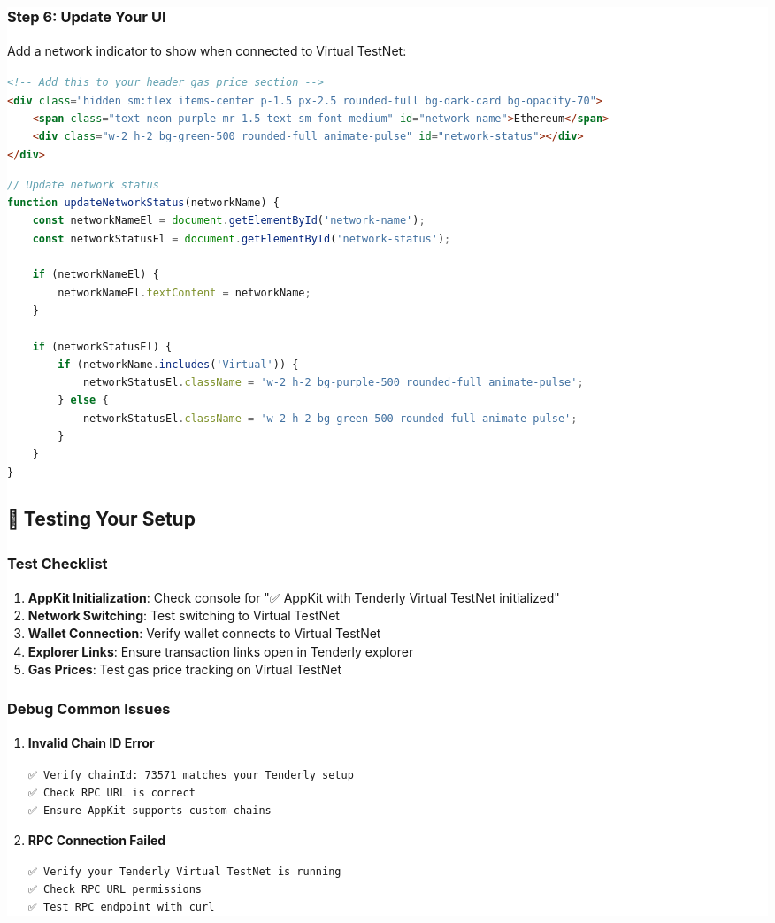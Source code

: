 ### Step 6: Update Your UI

Add a network indicator to show when connected to Virtual TestNet:

```html
<!-- Add this to your header gas price section -->
<div class="hidden sm:flex items-center p-1.5 px-2.5 rounded-full bg-dark-card bg-opacity-70">
    <span class="text-neon-purple mr-1.5 text-sm font-medium" id="network-name">Ethereum</span>
    <div class="w-2 h-2 bg-green-500 rounded-full animate-pulse" id="network-status"></div>
</div>
```

```javascript
// Update network status
function updateNetworkStatus(networkName) {
    const networkNameEl = document.getElementById('network-name');
    const networkStatusEl = document.getElementById('network-status');
    
    if (networkNameEl) {
        networkNameEl.textContent = networkName;
    }
    
    if (networkStatusEl) {
        if (networkName.includes('Virtual')) {
            networkStatusEl.className = 'w-2 h-2 bg-purple-500 rounded-full animate-pulse';
        } else {
            networkStatusEl.className = 'w-2 h-2 bg-green-500 rounded-full animate-pulse';
        }
    }
}
```

## 🧪 Testing Your Setup

### Test Checklist

1. **AppKit Initialization**: Check console for "✅ AppKit with Tenderly Virtual TestNet initialized"
2. **Network Switching**: Test switching to Virtual TestNet
3. **Wallet Connection**: Verify wallet connects to Virtual TestNet
4. **Explorer Links**: Ensure transaction links open in Tenderly explorer
5. **Gas Prices**: Test gas price tracking on Virtual TestNet

### Debug Common Issues

1. **Invalid Chain ID Error**
   ```
   ✅ Verify chainId: 73571 matches your Tenderly setup
   ✅ Check RPC URL is correct
   ✅ Ensure AppKit supports custom chains
   ```

2. **RPC Connection Failed**
   ```
   ✅ Verify your Tenderly Virtual TestNet is running
   ✅ Check RPC URL permissions
   ✅ Test RPC endpoint with curl
   ```
